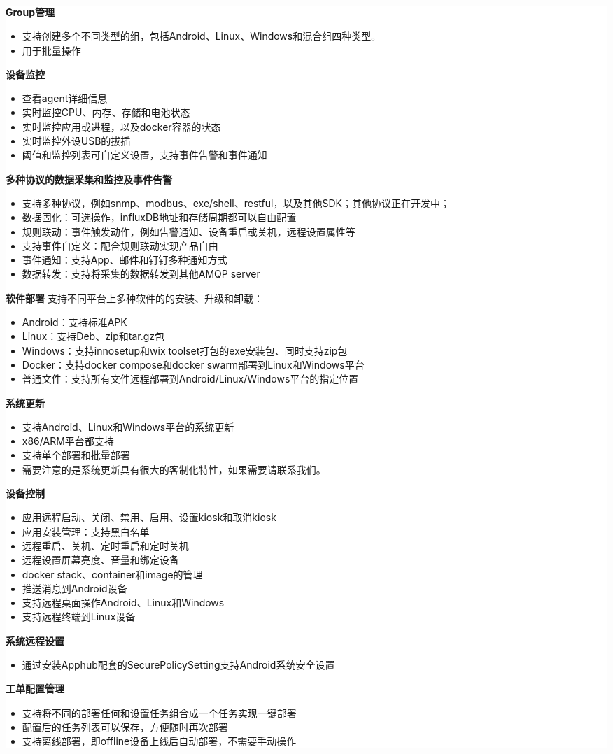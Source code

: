 
**Group管理**
- 支持创建多个不同类型的组，包括Android、Linux、Windows和混合组四种类型。
- 用于批量操作


**设备监控**
- 查看agent详细信息
- 实时监控CPU、内存、存储和电池状态
- 实时监控应用或进程，以及docker容器的状态
- 实时监控外设USB的拔插
- 阈值和监控列表可自定义设置，支持事件告警和事件通知

**多种协议的数据采集和监控及事件告警**
- 支持多种协议，例如snmp、modbus、exe/shell、restful，以及其他SDK；其他协议正在开发中；
- 数据固化：可选操作，influxDB地址和存储周期都可以自由配置
- 规则联动：事件触发动作，例如告警通知、设备重启或关机，远程设置属性等
- 支持事件自定义：配合规则联动实现产品自由
- 事件通知：支持App、邮件和钉钉多种通知方式
- 数据转发：支持将采集的数据转发到其他AMQP server



**软件部署**
支持不同平台上多种软件的的安装、升级和卸载：
- Android：支持标准APK
- Linux：支持Deb、zip和tar.gz包
- Windows：支持innosetup和wix toolset打包的exe安装包、同时支持zip包
- Docker：支持docker compose和docker swarm部署到Linux和Windows平台
- 普通文件：支持所有文件远程部署到Android/Linux/Windows平台的指定位置


**系统更新**
- 支持Android、Linux和Windows平台的系统更新
- x86/ARM平台都支持
- 支持单个部署和批量部署
- 需要注意的是系统更新具有很大的客制化特性，如果需要请联系我们。


**设备控制**
- 应用远程启动、关闭、禁用、启用、设置kiosk和取消kiosk
- 应用安装管理：支持黑白名单
- 远程重启、关机、定时重启和定时关机
- 远程设置屏幕亮度、音量和绑定设备
- docker stack、container和image的管理
- 推送消息到Android设备
- 支持远程桌面操作Android、Linux和Windows
- 支持远程终端到Linux设备


**系统远程设置**
- 通过安装Apphub配套的SecurePolicySetting支持Android系统安全设置


**工单配置管理**
- 支持将不同的部署任何和设置任务组合成一个任务实现一键部署
- 配置后的任务列表可以保存，方便随时再次部署
- 支持离线部署，即offline设备上线后自动部署，不需要手动操作
